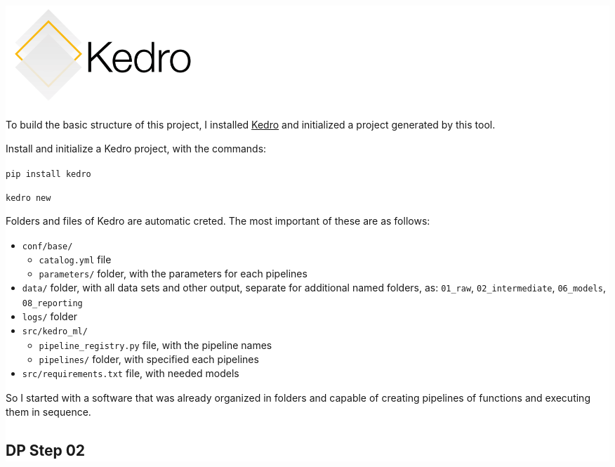   <img width="270" alt="kedro logo" src="images/kedro_logo.png">
</div>

To build the basic structure of this project, I installed [Kedro](https://kedro.readthedocs.io/en/stable/) and initialized a project generated by this tool. 

Install and initialize a Kedro project, with the commands:
```
pip install kedro
```
```
kedro new
```
Folders and files of Kedro are automatic creted. The most important of these are as follows:
* `conf/base/`
  * `catalog.yml` file
  * `parameters/` folder, with the parameters for each pipelines
* `data/` folder, with all data sets and other output, separate for additional named folders, as: `01_raw`, `02_intermediate`, `06_models`, `08_reporting`
* `logs/` folder
* `src/kedro_ml/`
  * `pipeline_registry.py` file, with the pipeline names
  * `pipelines/` folder, with specified each pipelines
* `src/requirements.txt` file, with needed models

So I started with a software that was already organized in folders and capable of creating pipelines of functions and executing them in sequence.

## DP Step 02
